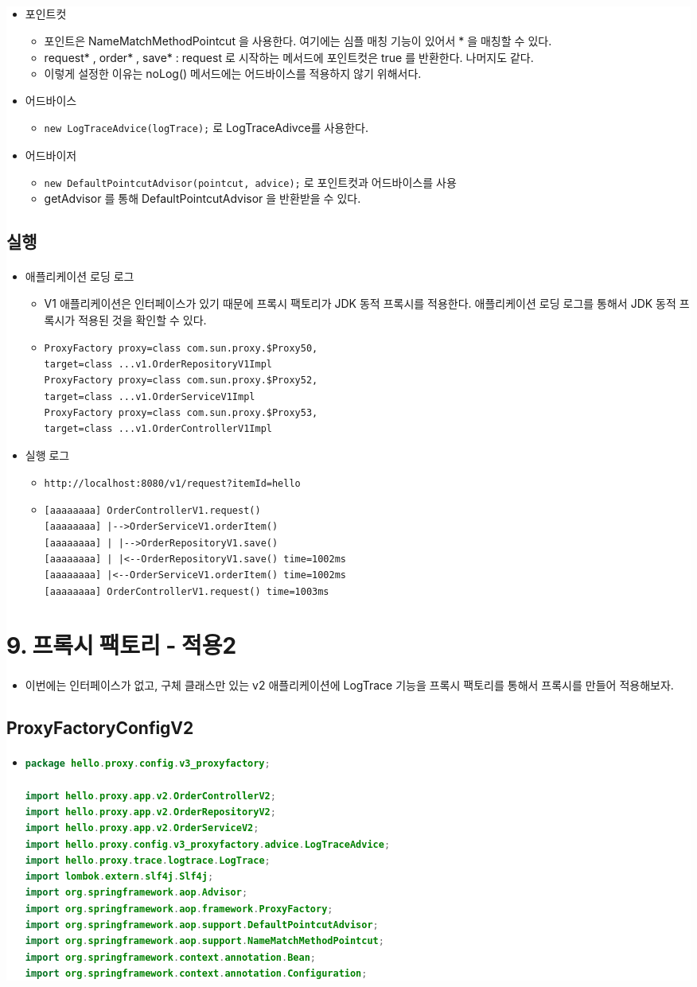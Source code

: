 - 포인트컷

  - 포인트은 NameMatchMethodPointcut 을 사용한다. 여기에는 심플 매칭 기능이 있어서 * 을 매칭할 수 있다.
  - request* , order* , save* : request 로 시작하는 메서드에 포인트컷은 true 를 반환한다. 나머지도 같다.
  - 이렇게 설정한 이유는 noLog() 메서드에는 어드바이스를 적용하지 않기 위해서다.

- 어드바이스

  - `new LogTraceAdvice(logTrace);` 로 LogTraceAdivce를 사용한다.

- 어드바이저

  - `new DefaultPointcutAdvisor(pointcut, advice);` 로 포인트컷과 어드바이스를 사용
  - getAdvisor 를 통해 DefaultPointcutAdvisor 을 반환받을 수 있다.

## 실행

- 애플리케이션 로딩 로그

  - V1 애플리케이션은 인터페이스가 있기 때문에 프록시 팩토리가 JDK 동적 프록시를 적용한다. 애플리케이션 로딩 로그를 통해서 JDK 동적 프록시가 적용된 것을 확인할 수 있다.

  - ```
    ProxyFactory proxy=class com.sun.proxy.$Proxy50,
    target=class ...v1.OrderRepositoryV1Impl
    ProxyFactory proxy=class com.sun.proxy.$Proxy52,
    target=class ...v1.OrderServiceV1Impl
    ProxyFactory proxy=class com.sun.proxy.$Proxy53,
    target=class ...v1.OrderControllerV1Impl
    ```

- 실행 로그

  - `http://localhost:8080/v1/request?itemId=hello`

  - ```
    [aaaaaaaa] OrderControllerV1.request()
    [aaaaaaaa] |-->OrderServiceV1.orderItem()
    [aaaaaaaa] | |-->OrderRepositoryV1.save()
    [aaaaaaaa] | |<--OrderRepositoryV1.save() time=1002ms
    [aaaaaaaa] |<--OrderServiceV1.orderItem() time=1002ms
    [aaaaaaaa] OrderControllerV1.request() time=1003ms
    ```

# 9. 프록시 팩토리 - 적용2

- 이번에는 인터페이스가 없고, 구체 클래스만 있는 v2 애플리케이션에 LogTrace 기능을 프록시 팩토리를 통해서 프록시를 만들어 적용해보자.

## ProxyFactoryConfigV2 

- ```java
  package hello.proxy.config.v3_proxyfactory;
  
  import hello.proxy.app.v2.OrderControllerV2;
  import hello.proxy.app.v2.OrderRepositoryV2;
  import hello.proxy.app.v2.OrderServiceV2;
  import hello.proxy.config.v3_proxyfactory.advice.LogTraceAdvice;
  import hello.proxy.trace.logtrace.LogTrace;
  import lombok.extern.slf4j.Slf4j;
  import org.springframework.aop.Advisor;
  import org.springframework.aop.framework.ProxyFactory;
  import org.springframework.aop.support.DefaultPointcutAdvisor;
  import org.springframework.aop.support.NameMatchMethodPointcut;
  import org.springframework.context.annotation.Bean;
  import org.springframework.context.annotation.Configuration;
  